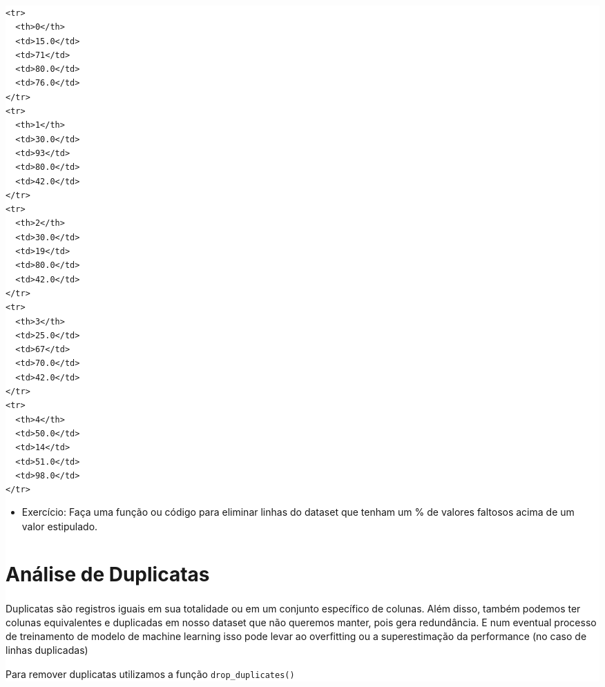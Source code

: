     <tr>
      <th>0</th>
      <td>15.0</td>
      <td>71</td>
      <td>80.0</td>
      <td>76.0</td>
    </tr>
    <tr>
      <th>1</th>
      <td>30.0</td>
      <td>93</td>
      <td>80.0</td>
      <td>42.0</td>
    </tr>
    <tr>
      <th>2</th>
      <td>30.0</td>
      <td>19</td>
      <td>80.0</td>
      <td>42.0</td>
    </tr>
    <tr>
      <th>3</th>
      <td>25.0</td>
      <td>67</td>
      <td>70.0</td>
      <td>42.0</td>
    </tr>
    <tr>
      <th>4</th>
      <td>50.0</td>
      <td>14</td>
      <td>51.0</td>
      <td>98.0</td>
    </tr>
  </tbody>
</table>
</div>



* Exercício: Faça uma função ou código para eliminar linhas do dataset que tenham um % de valores faltosos acima de um valor estipulado.

# Análise de Duplicatas

Duplicatas são registros iguais em sua totalidade ou em um conjunto específico de colunas. Além disso, também podemos ter colunas equivalentes e duplicadas em nosso dataset que não queremos manter, pois gera redundância. E num eventual processo de treinamento de modelo de machine learning isso pode levar ao overfitting ou a superestimação da  performance (no caso de linhas duplicadas)

Para remover duplicatas utilizamos a função ```drop_duplicates()```
